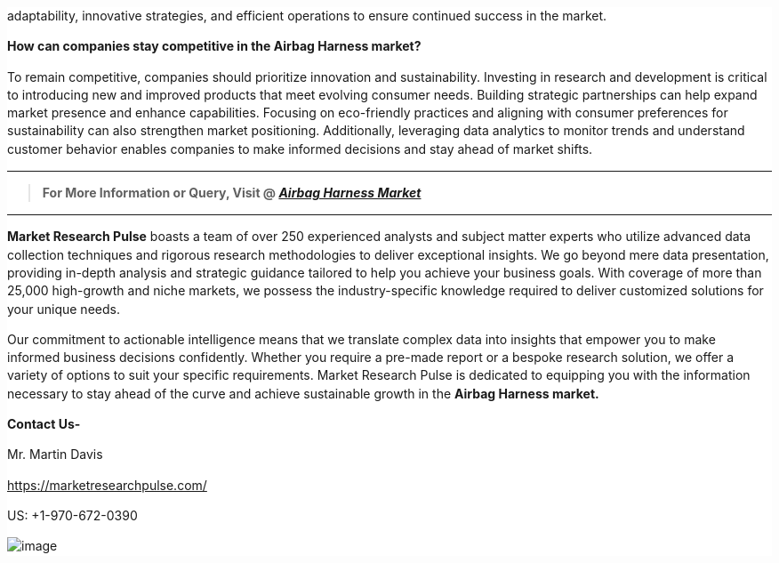 adaptability, innovative strategies, and efficient operations to ensure continued success in the market.</p><p><strong>How can companies stay competitive in the Airbag Harness market?</strong></p><p>To remain competitive, companies should prioritize innovation and sustainability. Investing in research and development is critical to introducing new and improved products that meet evolving consumer needs. Building strategic partnerships can help expand market presence and enhance capabilities. Focusing on eco-friendly practices and aligning with consumer preferences for sustainability can also strengthen market positioning. Additionally, leveraging data analytics to monitor trends and understand customer behavior enables companies to make informed decisions and stay ahead of market shifts.</p><hr /><blockquote><p><strong>For More Information or Query, Visit @&nbsp;<em><a href="https://marketresearchpulse.com/report/102716/airbag-harness-market?utm_source=Linkedin&utm_medium=0115">Airbag Harness Market</a></em></strong></p></blockquote><hr /><p><strong>Market Research Pulse</strong> boasts a team of over 250 experienced analysts and subject matter experts who utilize advanced data collection techniques and rigorous research methodologies to deliver exceptional insights. We go beyond mere data presentation, providing in-depth analysis and strategic guidance tailored to help you achieve your business goals. With coverage of more than 25,000 high-growth and niche markets, we possess the industry-specific knowledge required to deliver customized solutions for your unique needs.</p><p>Our commitment to actionable intelligence means that we translate complex data into insights that empower you to make informed business decisions confidently. Whether you require a pre-made report or a bespoke research solution, we offer a variety of options to suit your specific requirements. Market Research Pulse is dedicated to equipping you with the information necessary to stay ahead of the curve and achieve sustainable growth in the <strong>Airbag Harness market.</strong></p><p><strong>Contact Us-</strong></p><p>Mr. Martin Davis</p><p>https://marketresearchpulse.com/</p><p>US: +1-970-672-0390</p>
![image](https://github.com/user-attachments/assets/124ab7af-0e86-4226-be78-9b03f9c1ae90)
